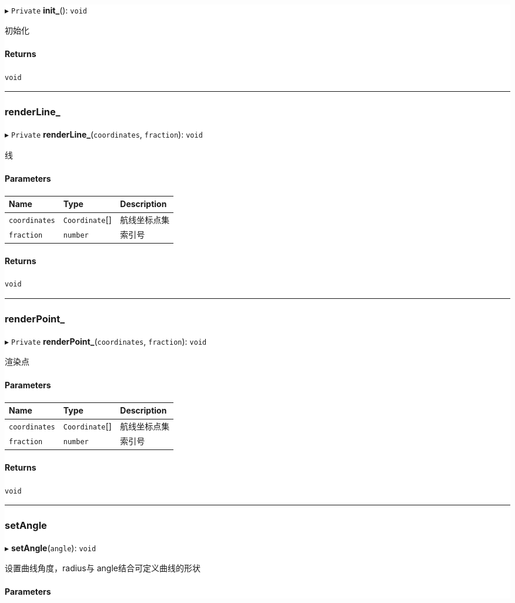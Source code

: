 ▸ `Private` **init_**(): `void`

初始化

#### Returns

`void`

___

### renderLine\_

▸ `Private` **renderLine_**(`coordinates`, `fraction`): `void`

线

#### Parameters

| Name | Type | Description |
| :------ | :------ | :------ |
| `coordinates` | `Coordinate`[] | 航线坐标点集 |
| `fraction` | `number` | 索引号 |

#### Returns

`void`

___

### renderPoint\_

▸ `Private` **renderPoint_**(`coordinates`, `fraction`): `void`

渲染点

#### Parameters

| Name | Type | Description |
| :------ | :------ | :------ |
| `coordinates` | `Coordinate`[] | 航线坐标点集 |
| `fraction` | `number` | 索引号 |

#### Returns

`void`

___

### setAngle

▸ **setAngle**(`angle`): `void`

设置曲线角度，radius与 angle结合可定义曲线的形状

#### Parameters
